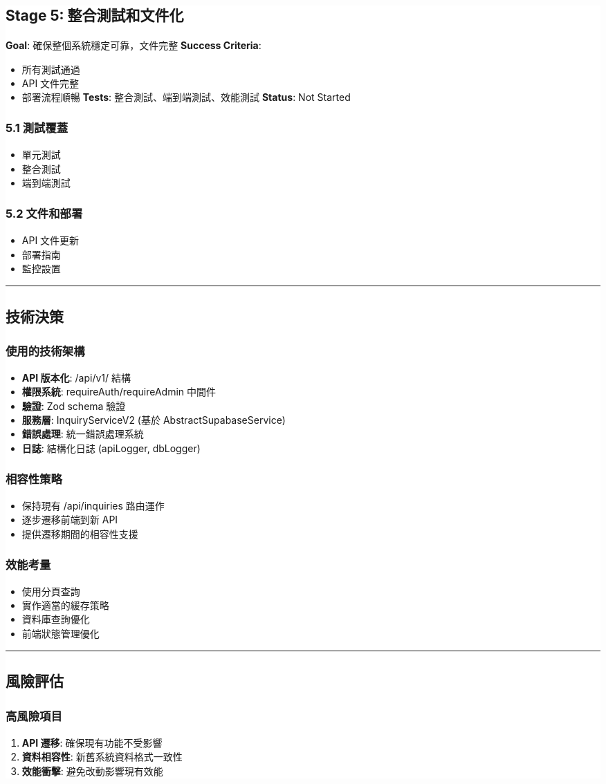 
## Stage 5: 整合測試和文件化
**Goal**: 確保整個系統穩定可靠，文件完整
**Success Criteria**: 
- 所有測試通過
- API 文件完整
- 部署流程順暢
**Tests**: 整合測試、端到端測試、效能測試
**Status**: Not Started

### 5.1 測試覆蓋
- 單元測試
- 整合測試
- 端到端測試

### 5.2 文件和部署
- API 文件更新
- 部署指南
- 監控設置

---

## 技術決策

### 使用的技術架構
- **API 版本化**: /api/v1/ 結構
- **權限系統**: requireAuth/requireAdmin 中間件
- **驗證**: Zod schema 驗證
- **服務層**: InquiryServiceV2 (基於 AbstractSupabaseService)
- **錯誤處理**: 統一錯誤處理系統
- **日誌**: 結構化日誌 (apiLogger, dbLogger)

### 相容性策略
- 保持現有 /api/inquiries 路由運作
- 逐步遷移前端到新 API
- 提供遷移期間的相容性支援

### 效能考量
- 使用分頁查詢
- 實作適當的緩存策略
- 資料庫查詢優化
- 前端狀態管理優化

---

## 風險評估

### 高風險項目
1. **API 遷移**: 確保現有功能不受影響
2. **資料相容性**: 新舊系統資料格式一致性
3. **效能衝擊**: 避免改動影響現有效能
